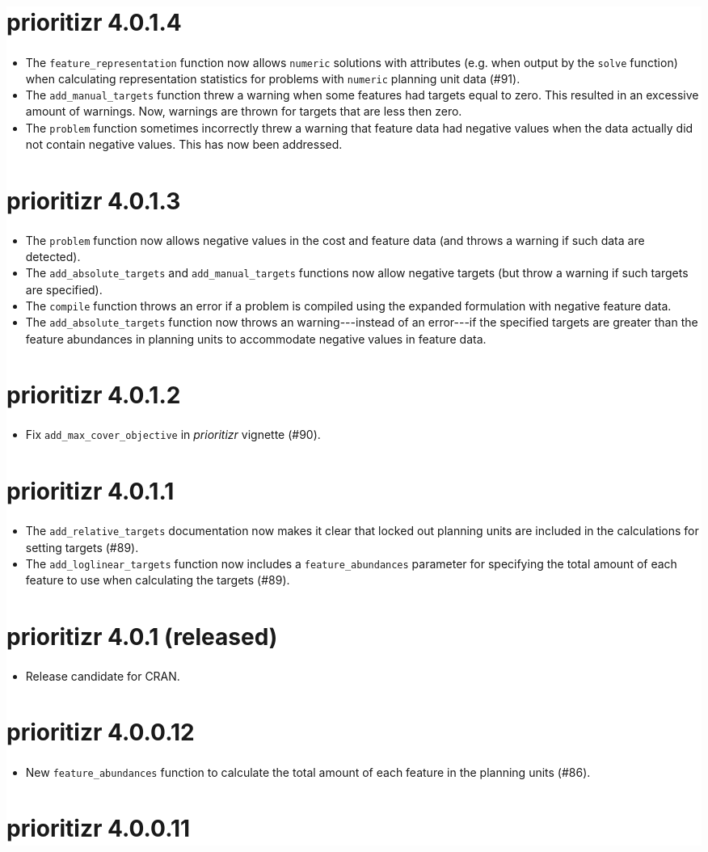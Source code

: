 # prioritizr 4.0.1.4
- The `feature_representation` function now allows `numeric` solutions with
  attributes (e.g. when output by the `solve` function) when calculating
  representation statistics for problems with `numeric` planning unit data
  (#91).
- The `add_manual_targets` function threw a warning when some features had
  targets equal to zero. This resulted in an excessive amount of warnings. Now,
  warnings are thrown for targets that are less then zero.
- The `problem` function sometimes incorrectly threw a warning that feature
  data had negative values when the data actually did not contain negative
  values. This has now been addressed.

# prioritizr 4.0.1.3
- The `problem` function now allows negative values in the cost and feature
  data (and throws a warning if such data are detected).
- The `add_absolute_targets` and `add_manual_targets` functions now allow
  negative targets (but throw a warning if such targets are specified).
- The `compile` function throws an error if a problem is compiled using
  the expanded formulation with negative feature data.
- The `add_absolute_targets` function now throws an warning---instead of an
  error---if the specified targets are greater than the feature abundances
  in planning units to accommodate negative values in feature data.

# prioritizr 4.0.1.2

- Fix `add_max_cover_objective` in _prioritizr_ vignette (#90).

# prioritizr 4.0.1.1

- The `add_relative_targets` documentation now makes it clear that locked out
  planning units are included in the calculations for setting targets (#89).
- The `add_loglinear_targets` function now includes a `feature_abundances`
  parameter for specifying the total amount of each feature to use when
  calculating the targets (#89).

# prioritizr 4.0.1 (released)

- Release candidate for CRAN.

# prioritizr 4.0.0.12

- New `feature_abundances` function to calculate the total amount of each
  feature in the planning units (#86).

# prioritizr 4.0.0.11
